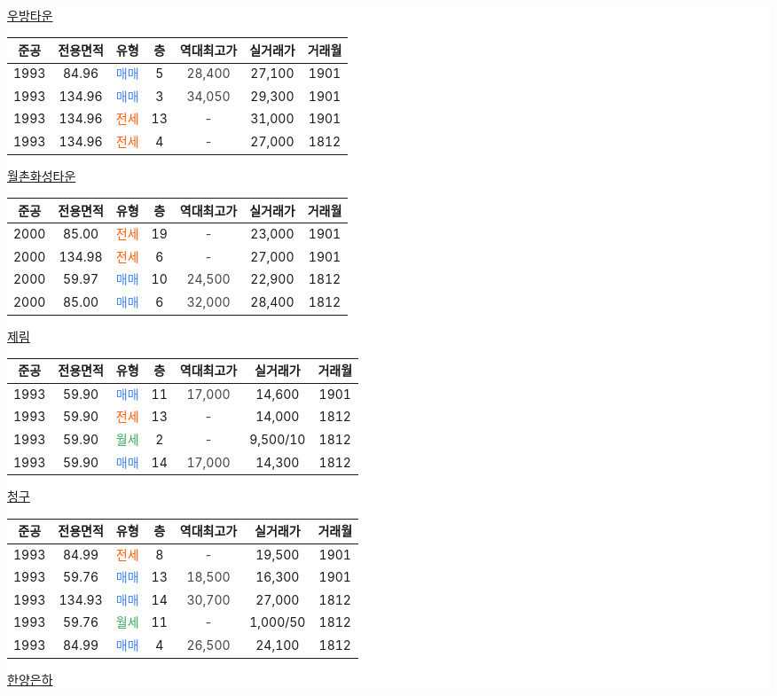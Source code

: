 [우방타운](https://search.naver.com/search.naver?query=%EB%8C%80%EA%B5%AC%EA%B4%91%EC%97%AD%EC%8B%9C+%EB%8B%AC%EC%84%9C%EA%B5%AC+%EC%83%81%EC%9D%B8%EB%8F%99+%EC%9A%B0%EB%B0%A9%ED%83%80%EC%9A%B4)

|준공|전용면적|유형|층|역대최고가|실거래가|거래월|
|:---:|:---:|:---:|:---:|:---:|:---:|:---:|
|1993|84.96|<span style="color:#4285f3">매매</span>|5|<span style="color:#444444">28,400</span>|27,100|1901|
|1993|134.96|<span style="color:#4285f3">매매</span>|3|<span style="color:#444444">34,050</span>|29,300|1901|
|1993|134.96|<span style="color:#ff5a00">전세</span>|13|<span style="color:#444444">-</span>|31,000|1901|
|1993|134.96|<span style="color:#ff5a00">전세</span>|4|<span style="color:#444444">-</span>|27,000|1812|

[월촌화성타운](https://search.naver.com/search.naver?query=%EB%8C%80%EA%B5%AC%EA%B4%91%EC%97%AD%EC%8B%9C+%EB%8B%AC%EC%84%9C%EA%B5%AC+%EC%83%81%EC%9D%B8%EB%8F%99+%EC%9B%94%EC%B4%8C%ED%99%94%EC%84%B1%ED%83%80%EC%9A%B4)

|준공|전용면적|유형|층|역대최고가|실거래가|거래월|
|:---:|:---:|:---:|:---:|:---:|:---:|:---:|
|2000|85.00|<span style="color:#ff5a00">전세</span>|19|<span style="color:#444444">-</span>|23,000|1901|
|2000|134.98|<span style="color:#ff5a00">전세</span>|6|<span style="color:#444444">-</span>|27,000|1901|
|2000|59.97|<span style="color:#4285f3">매매</span>|10|<span style="color:#444444">24,500</span>|22,900|1812|
|2000|85.00|<span style="color:#4285f3">매매</span>|6|<span style="color:#444444">32,000</span>|28,400|1812|

[제림](https://search.naver.com/search.naver?query=%EB%8C%80%EA%B5%AC%EA%B4%91%EC%97%AD%EC%8B%9C+%EB%8B%AC%EC%84%9C%EA%B5%AC+%EC%83%81%EC%9D%B8%EB%8F%99+%EC%A0%9C%EB%A6%BC)

|준공|전용면적|유형|층|역대최고가|실거래가|거래월|
|:---:|:---:|:---:|:---:|:---:|:---:|:---:|
|1993|59.90|<span style="color:#4285f3">매매</span>|11|<span style="color:#444444">17,000</span>|14,600|1901|
|1993|59.90|<span style="color:#ff5a00">전세</span>|13|<span style="color:#444444">-</span>|14,000|1812|
|1993|59.90|<span style="color:#34a853">월세</span>|2|<span style="color:#444444">-</span>|9,500/10|1812|
|1993|59.90|<span style="color:#4285f3">매매</span>|14|<span style="color:#444444">17,000</span>|14,300|1812|

[청구](https://search.naver.com/search.naver?query=%EB%8C%80%EA%B5%AC%EA%B4%91%EC%97%AD%EC%8B%9C+%EB%8B%AC%EC%84%9C%EA%B5%AC+%EC%83%81%EC%9D%B8%EB%8F%99+%EC%B2%AD%EA%B5%AC)

|준공|전용면적|유형|층|역대최고가|실거래가|거래월|
|:---:|:---:|:---:|:---:|:---:|:---:|:---:|
|1993|84.99|<span style="color:#ff5a00">전세</span>|8|<span style="color:#444444">-</span>|19,500|1901|
|1993|59.76|<span style="color:#4285f3">매매</span>|13|<span style="color:#444444">18,500</span>|16,300|1901|
|1993|134.93|<span style="color:#4285f3">매매</span>|14|<span style="color:#444444">30,700</span>|27,000|1812|
|1993|59.76|<span style="color:#34a853">월세</span>|11|<span style="color:#444444">-</span>|1,000/50|1812|
|1993|84.99|<span style="color:#4285f3">매매</span>|4|<span style="color:#444444">26,500</span>|24,100|1812|

[한양은하](https://search.naver.com/search.naver?query=%EB%8C%80%EA%B5%AC%EA%B4%91%EC%97%AD%EC%8B%9C+%EB%8B%AC%EC%84%9C%EA%B5%AC+%EC%83%81%EC%9D%B8%EB%8F%99+%ED%95%9C%EC%96%91%EC%9D%80%ED%95%98)
